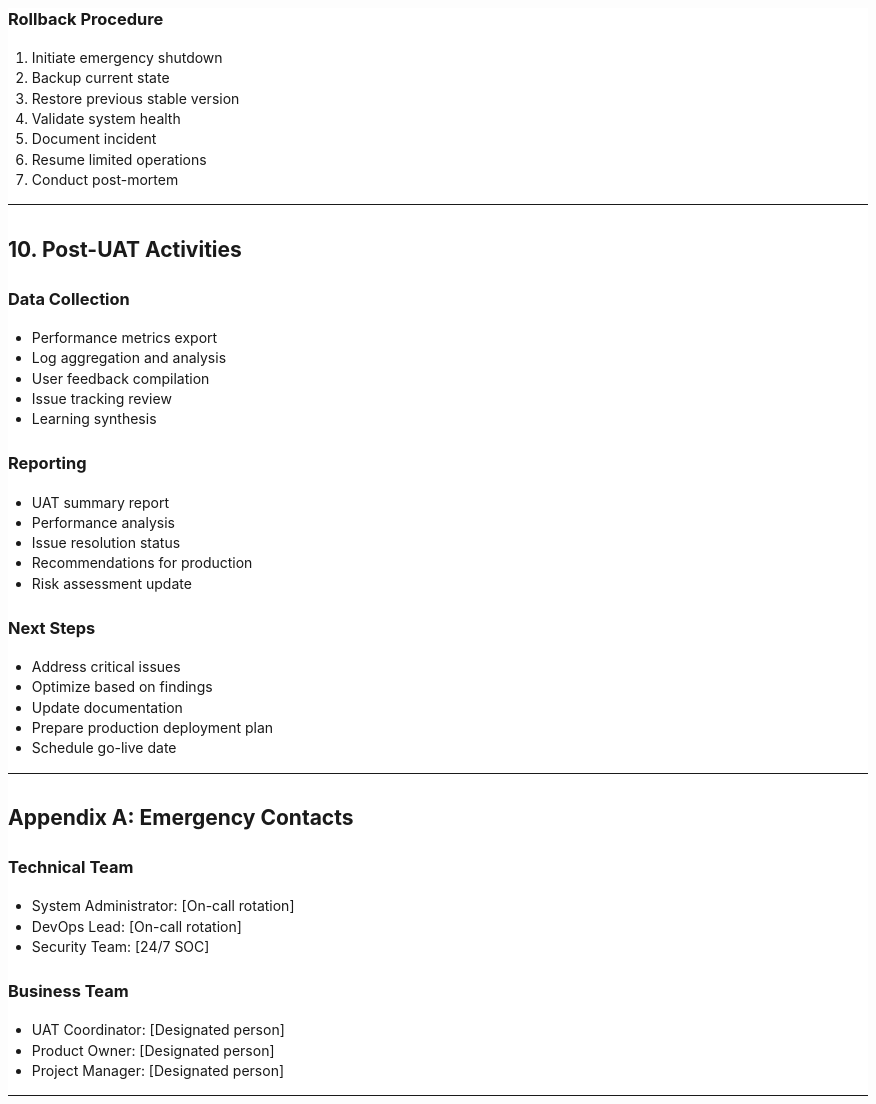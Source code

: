 ### Rollback Procedure
1. Initiate emergency shutdown
2. Backup current state
3. Restore previous stable version
4. Validate system health
5. Document incident
6. Resume limited operations
7. Conduct post-mortem

---

## 10. Post-UAT Activities

### Data Collection
- Performance metrics export
- Log aggregation and analysis
- User feedback compilation
- Issue tracking review
- Learning synthesis

### Reporting
- UAT summary report
- Performance analysis
- Issue resolution status
- Recommendations for production
- Risk assessment update

### Next Steps
- Address critical issues
- Optimize based on findings
- Update documentation
- Prepare production deployment plan
- Schedule go-live date

---

## Appendix A: Emergency Contacts

### Technical Team
- System Administrator: [On-call rotation]
- DevOps Lead: [On-call rotation]
- Security Team: [24/7 SOC]

### Business Team
- UAT Coordinator: [Designated person]
- Product Owner: [Designated person]
- Project Manager: [Designated person]

---
